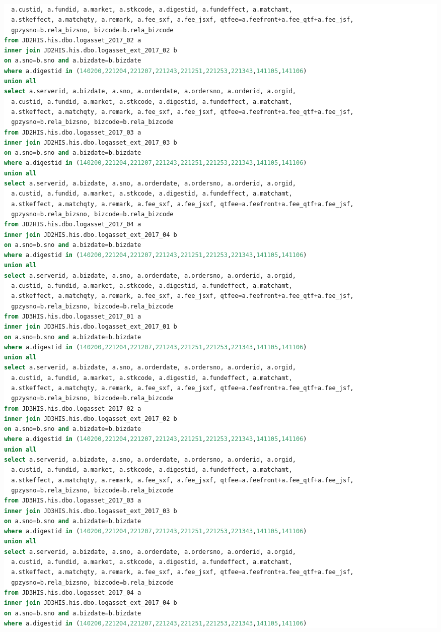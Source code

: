 ```sql
  a.custid, a.fundid, a.market, a.stkcode, a.digestid, a.fundeffect, a.matchamt,
  a.stkeffect, a.matchqty, a.remark, a.fee_sxf, a.fee_jsxf, qtfee=a.feefront+a.fee_qtf+a.fee_jsf, 
  gpzysno=b.rela_bizsno, bizcode=b.rela_bizcode
from JD2HIS.his.dbo.logasset_2017_02 a
inner join JD2HIS.his.dbo.logasset_ext_2017_02 b 
on a.sno=b.sno and a.bizdate=b.bizdate
where a.digestid in (140200,221204,221207,221243,221251,221253,221343,141105,141106)
union all
select a.serverid, a.bizdate, a.sno, a.orderdate, a.ordersno, a.orderid, a.orgid,
  a.custid, a.fundid, a.market, a.stkcode, a.digestid, a.fundeffect, a.matchamt,
  a.stkeffect, a.matchqty, a.remark, a.fee_sxf, a.fee_jsxf, qtfee=a.feefront+a.fee_qtf+a.fee_jsf, 
  gpzysno=b.rela_bizsno, bizcode=b.rela_bizcode
from JD2HIS.his.dbo.logasset_2017_03 a
inner join JD2HIS.his.dbo.logasset_ext_2017_03 b 
on a.sno=b.sno and a.bizdate=b.bizdate
where a.digestid in (140200,221204,221207,221243,221251,221253,221343,141105,141106)
union all
select a.serverid, a.bizdate, a.sno, a.orderdate, a.ordersno, a.orderid, a.orgid,
  a.custid, a.fundid, a.market, a.stkcode, a.digestid, a.fundeffect, a.matchamt,
  a.stkeffect, a.matchqty, a.remark, a.fee_sxf, a.fee_jsxf, qtfee=a.feefront+a.fee_qtf+a.fee_jsf, 
  gpzysno=b.rela_bizsno, bizcode=b.rela_bizcode
from JD2HIS.his.dbo.logasset_2017_04 a
inner join JD2HIS.his.dbo.logasset_ext_2017_04 b 
on a.sno=b.sno and a.bizdate=b.bizdate
where a.digestid in (140200,221204,221207,221243,221251,221253,221343,141105,141106)
union all
select a.serverid, a.bizdate, a.sno, a.orderdate, a.ordersno, a.orderid, a.orgid,
  a.custid, a.fundid, a.market, a.stkcode, a.digestid, a.fundeffect, a.matchamt,
  a.stkeffect, a.matchqty, a.remark, a.fee_sxf, a.fee_jsxf, qtfee=a.feefront+a.fee_qtf+a.fee_jsf, 
  gpzysno=b.rela_bizsno, bizcode=b.rela_bizcode
from JD3HIS.his.dbo.logasset_2017_01 a
inner join JD3HIS.his.dbo.logasset_ext_2017_01 b 
on a.sno=b.sno and a.bizdate=b.bizdate
where a.digestid in (140200,221204,221207,221243,221251,221253,221343,141105,141106)
union all
select a.serverid, a.bizdate, a.sno, a.orderdate, a.ordersno, a.orderid, a.orgid,
  a.custid, a.fundid, a.market, a.stkcode, a.digestid, a.fundeffect, a.matchamt,
  a.stkeffect, a.matchqty, a.remark, a.fee_sxf, a.fee_jsxf, qtfee=a.feefront+a.fee_qtf+a.fee_jsf, 
  gpzysno=b.rela_bizsno, bizcode=b.rela_bizcode
from JD3HIS.his.dbo.logasset_2017_02 a
inner join JD3HIS.his.dbo.logasset_ext_2017_02 b 
on a.sno=b.sno and a.bizdate=b.bizdate
where a.digestid in (140200,221204,221207,221243,221251,221253,221343,141105,141106)
union all
select a.serverid, a.bizdate, a.sno, a.orderdate, a.ordersno, a.orderid, a.orgid,
  a.custid, a.fundid, a.market, a.stkcode, a.digestid, a.fundeffect, a.matchamt,
  a.stkeffect, a.matchqty, a.remark, a.fee_sxf, a.fee_jsxf, qtfee=a.feefront+a.fee_qtf+a.fee_jsf, 
  gpzysno=b.rela_bizsno, bizcode=b.rela_bizcode
from JD3HIS.his.dbo.logasset_2017_03 a
inner join JD3HIS.his.dbo.logasset_ext_2017_03 b 
on a.sno=b.sno and a.bizdate=b.bizdate
where a.digestid in (140200,221204,221207,221243,221251,221253,221343,141105,141106)
union all
select a.serverid, a.bizdate, a.sno, a.orderdate, a.ordersno, a.orderid, a.orgid,
  a.custid, a.fundid, a.market, a.stkcode, a.digestid, a.fundeffect, a.matchamt,
  a.stkeffect, a.matchqty, a.remark, a.fee_sxf, a.fee_jsxf, qtfee=a.feefront+a.fee_qtf+a.fee_jsf, 
  gpzysno=b.rela_bizsno, bizcode=b.rela_bizcode
from JD3HIS.his.dbo.logasset_2017_04 a
inner join JD3HIS.his.dbo.logasset_ext_2017_04 b 
on a.sno=b.sno and a.bizdate=b.bizdate
where a.digestid in (140200,221204,221207,221243,221251,221253,221343,141105,141106)
```
